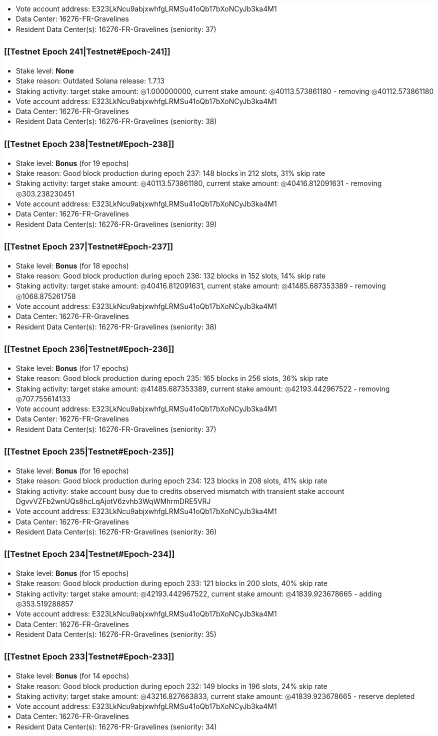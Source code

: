 * Vote account address: E323LkNcu9abjxwhfgLRMSu41oQb17bXoNCyJb3ka4M1
* Data Center: 16276-FR-Gravelines
* Resident Data Center(s): 16276-FR-Gravelines (seniority: 37)
### [[Testnet Epoch 241|Testnet#Epoch-241]]
* Stake level: **None**
* Stake reason: Outdated Solana release: 1.7.13
* Staking activity: target stake amount: ◎1.000000000, current stake amount: ◎40113.573861180 - removing ◎40112.573861180
* Vote account address: E323LkNcu9abjxwhfgLRMSu41oQb17bXoNCyJb3ka4M1
* Data Center: 16276-FR-Gravelines
* Resident Data Center(s): 16276-FR-Gravelines (seniority: 38)
### [[Testnet Epoch 238|Testnet#Epoch-238]]
* Stake level: **Bonus** (for 19 epochs)
* Stake reason: Good block production during epoch 237: 148 blocks in 212 slots, 31% skip rate
* Staking activity: target stake amount: ◎40113.573861180, current stake amount: ◎40416.812091631 - removing ◎303.238230451
* Vote account address: E323LkNcu9abjxwhfgLRMSu41oQb17bXoNCyJb3ka4M1
* Data Center: 16276-FR-Gravelines
* Resident Data Center(s): 16276-FR-Gravelines (seniority: 39)
### [[Testnet Epoch 237|Testnet#Epoch-237]]
* Stake level: **Bonus** (for 18 epochs)
* Stake reason: Good block production during epoch 236: 132 blocks in 152 slots, 14% skip rate
* Staking activity: target stake amount: ◎40416.812091631, current stake amount: ◎41485.687353389 - removing ◎1068.875261758
* Vote account address: E323LkNcu9abjxwhfgLRMSu41oQb17bXoNCyJb3ka4M1
* Data Center: 16276-FR-Gravelines
* Resident Data Center(s): 16276-FR-Gravelines (seniority: 38)
### [[Testnet Epoch 236|Testnet#Epoch-236]]
* Stake level: **Bonus** (for 17 epochs)
* Stake reason: Good block production during epoch 235: 165 blocks in 256 slots, 36% skip rate
* Staking activity: target stake amount: ◎41485.687353389, current stake amount: ◎42193.442967522 - removing ◎707.755614133
* Vote account address: E323LkNcu9abjxwhfgLRMSu41oQb17bXoNCyJb3ka4M1
* Data Center: 16276-FR-Gravelines
* Resident Data Center(s): 16276-FR-Gravelines (seniority: 37)
### [[Testnet Epoch 235|Testnet#Epoch-235]]
* Stake level: **Bonus** (for 16 epochs)
* Stake reason: Good block production during epoch 234: 123 blocks in 208 slots, 41% skip rate
* Staking activity: stake account busy due to credits observed mismatch with transient stake account DgvvVZFb2wnUQs8hcLqAjotV6zvhb3WqWMhrmDRE5VRJ
* Vote account address: E323LkNcu9abjxwhfgLRMSu41oQb17bXoNCyJb3ka4M1
* Data Center: 16276-FR-Gravelines
* Resident Data Center(s): 16276-FR-Gravelines (seniority: 36)
### [[Testnet Epoch 234|Testnet#Epoch-234]]
* Stake level: **Bonus** (for 15 epochs)
* Stake reason: Good block production during epoch 233: 121 blocks in 200 slots, 40% skip rate
* Staking activity: target stake amount: ◎42193.442967522, current stake amount: ◎41839.923678665 - adding ◎353.519288857
* Vote account address: E323LkNcu9abjxwhfgLRMSu41oQb17bXoNCyJb3ka4M1
* Data Center: 16276-FR-Gravelines
* Resident Data Center(s): 16276-FR-Gravelines (seniority: 35)
### [[Testnet Epoch 233|Testnet#Epoch-233]]
* Stake level: **Bonus** (for 14 epochs)
* Stake reason: Good block production during epoch 232: 149 blocks in 196 slots, 24% skip rate
* Staking activity: target stake amount: ◎43216.827663833, current stake amount: ◎41839.923678665 - reserve depleted
* Vote account address: E323LkNcu9abjxwhfgLRMSu41oQb17bXoNCyJb3ka4M1
* Data Center: 16276-FR-Gravelines
* Resident Data Center(s): 16276-FR-Gravelines (seniority: 34)
